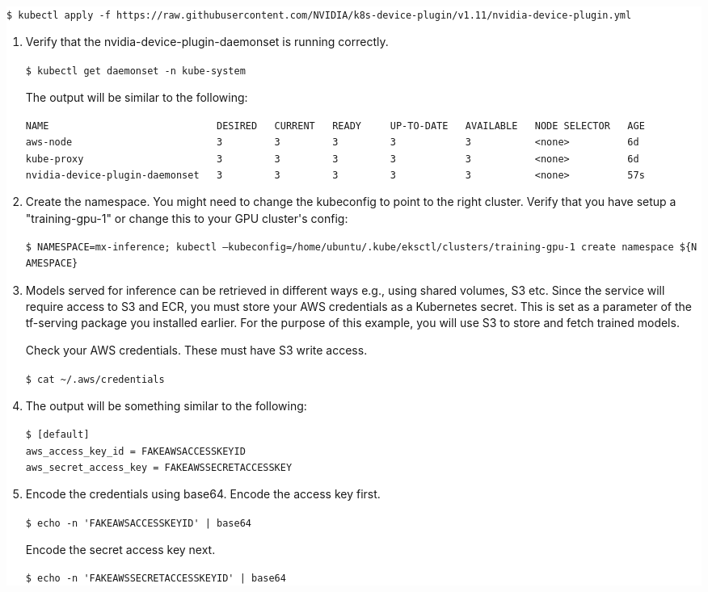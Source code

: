    ```
   $ kubectl apply -f https://raw.githubusercontent.com/NVIDIA/k8s-device-plugin/v1.11/nvidia-device-plugin.yml
   ```

1. Verify that the nvidia\-device\-plugin\-daemonset is running correctly\.

   ```
   $ kubectl get daemonset -n kube-system
   ```

   The output will be similar to the following:

   ```
   NAME                             DESIRED   CURRENT   READY     UP-TO-DATE   AVAILABLE   NODE SELECTOR   AGE
   aws-node                         3         3         3         3            3           <none>          6d
   kube-proxy                       3         3         3         3            3           <none>          6d
   nvidia-device-plugin-daemonset   3         3         3         3            3           <none>          57s
   ```

1. Create the namespace\. You might need to change the kubeconfig to point to the right cluster\. Verify that you have setup a "training\-gpu\-1" or change this to your GPU cluster's config:

   ```
   $ NAMESPACE=mx-inference; kubectl —kubeconfig=/home/ubuntu/.kube/eksctl/clusters/training-gpu-1 create namespace ${NAMESPACE}
   ```

1. Models served for inference can be retrieved in different ways e\.g\., using shared volumes, S3 etc\. Since the service will require access to S3 and ECR, you must store your AWS credentials as a Kubernetes secret\. This is set as a parameter of the tf\-serving package you installed earlier\. For the purpose of this example, you will use S3 to store and fetch trained models\.

   Check your AWS credentials\. These must have S3 write access\.

   ```
   $ cat ~/.aws/credentials
   ```

1. The output will be something similar to the following:

   ```
   $ [default]
   aws_access_key_id = FAKEAWSACCESSKEYID
   aws_secret_access_key = FAKEAWSSECRETACCESSKEY
   ```

1. Encode the credentials using base64\. Encode the access key first\.

   ```
   $ echo -n 'FAKEAWSACCESSKEYID' | base64
   ```

   Encode the secret access key next\.

   ```
   $ echo -n 'FAKEAWSSECRETACCESSKEYID' | base64
   ```
